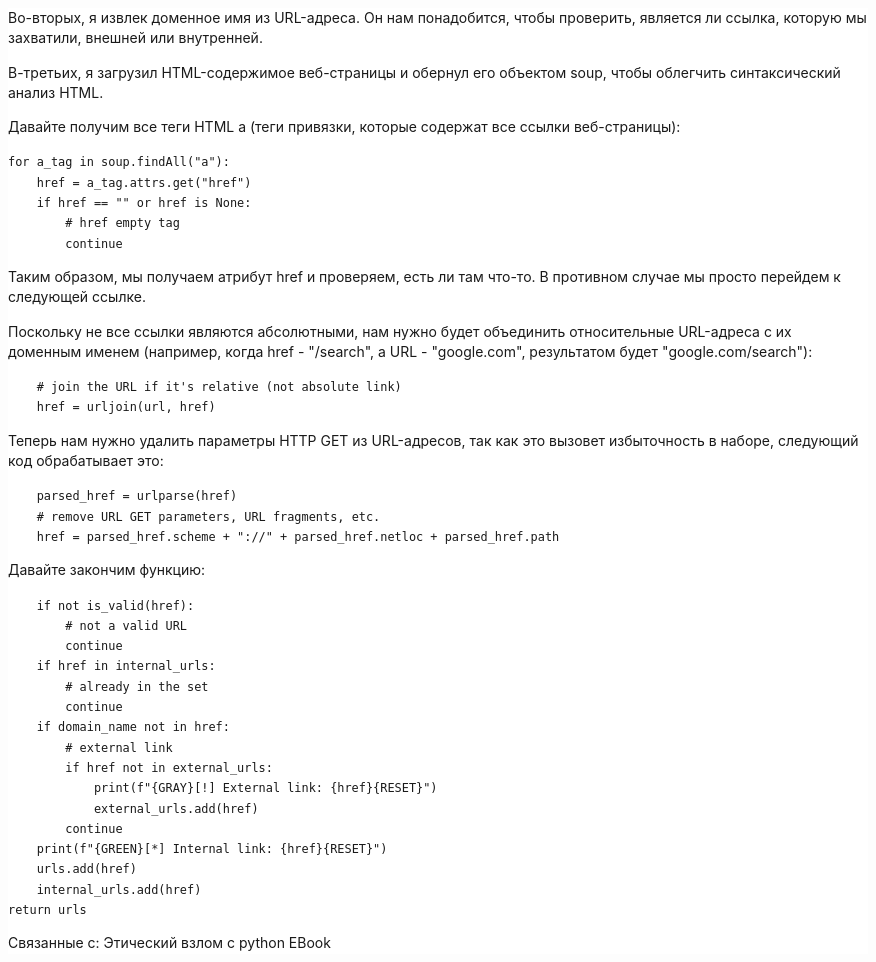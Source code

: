 Во-вторых, я извлек доменное имя из URL-адреса. Он нам понадобится, чтобы проверить, является ли ссылка, которую мы захватили, внешней или внутренней.

В-третьих, я загрузил HTML-содержимое веб-страницы и обернул его объектом soup, чтобы облегчить синтаксический анализ HTML.

Давайте получим все теги HTML a (теги привязки, которые содержат все ссылки веб-страницы):

    for a_tag in soup.findAll("a"):
        href = a_tag.attrs.get("href")
        if href == "" or href is None:
            # href empty tag
            continue
Таким образом, мы получаем атрибут href и проверяем, есть ли там что-то. В противном случае мы просто перейдем к следующей ссылке.

Поскольку не все ссылки являются абсолютными, нам нужно будет объединить относительные URL-адреса с их доменным именем (например, когда href - "/search", а URL - "google.com", результатом будет "google.com/search"):

        # join the URL if it's relative (not absolute link)
        href = urljoin(url, href)
Теперь нам нужно удалить параметры HTTP GET из URL-адресов, так как это вызовет избыточность в наборе, следующий код обрабатывает это:

        parsed_href = urlparse(href)
        # remove URL GET parameters, URL fragments, etc.
        href = parsed_href.scheme + "://" + parsed_href.netloc + parsed_href.path
Давайте закончим функцию:

        if not is_valid(href):
            # not a valid URL
            continue
        if href in internal_urls:
            # already in the set
            continue
        if domain_name not in href:
            # external link
            if href not in external_urls:
                print(f"{GRAY}[!] External link: {href}{RESET}")
                external_urls.add(href)
            continue
        print(f"{GREEN}[*] Internal link: {href}{RESET}")
        urls.add(href)
        internal_urls.add(href)
    return urls
Связанные с: Этический взлом с python EBook
